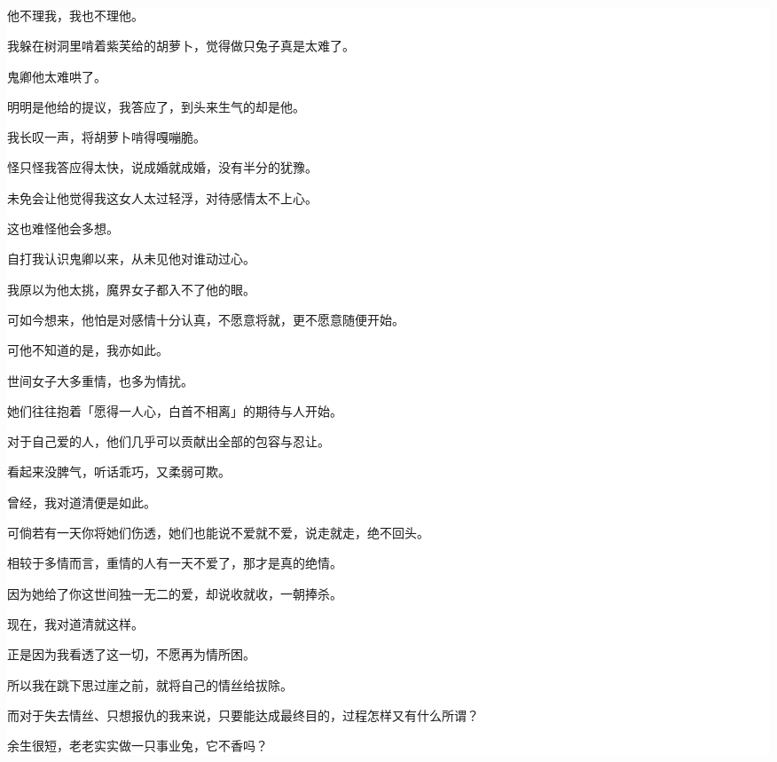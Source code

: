 他不理我，我也不理他。


我躲在树洞里啃着紫芙给的胡萝卜，觉得做只兔子真是太难了。


鬼卿他太难哄了。


明明是他给的提议，我答应了，到头来生气的却是他。


我长叹一声，将胡萝卜啃得嘎嘣脆。


怪只怪我答应得太快，说成婚就成婚，没有半分的犹豫。


未免会让他觉得我这女人太过轻浮，对待感情太不上心。


这也难怪他会多想。


自打我认识鬼卿以来，从未见他对谁动过心。


我原以为他太挑，魔界女子都入不了他的眼。


可如今想来，他怕是对感情十分认真，不愿意将就，更不愿意随便开始。


可他不知道的是，我亦如此。


世间女子大多重情，也多为情扰。


她们往往抱着「愿得一人心，白首不相离」的期待与人开始。


对于自己爱的人，他们几乎可以贡献出全部的包容与忍让。


看起来没脾气，听话乖巧，又柔弱可欺。


曾经，我对道清便是如此。


可倘若有一天你将她们伤透，她们也能说不爱就不爱，说走就走，绝不回头。


相较于多情而言，重情的人有一天不爱了，那才是真的绝情。


因为她给了你这世间独一无二的爱，却说收就收，一朝捧杀。


现在，我对道清就这样。


正是因为我看透了这一切，不愿再为情所困。


所以我在跳下思过崖之前，就将自己的情丝给拔除。


而对于失去情丝、只想报仇的我来说，只要能达成最终目的，过程怎样又有什么所谓？


余生很短，老老实实做一只事业兔，它不香吗？
